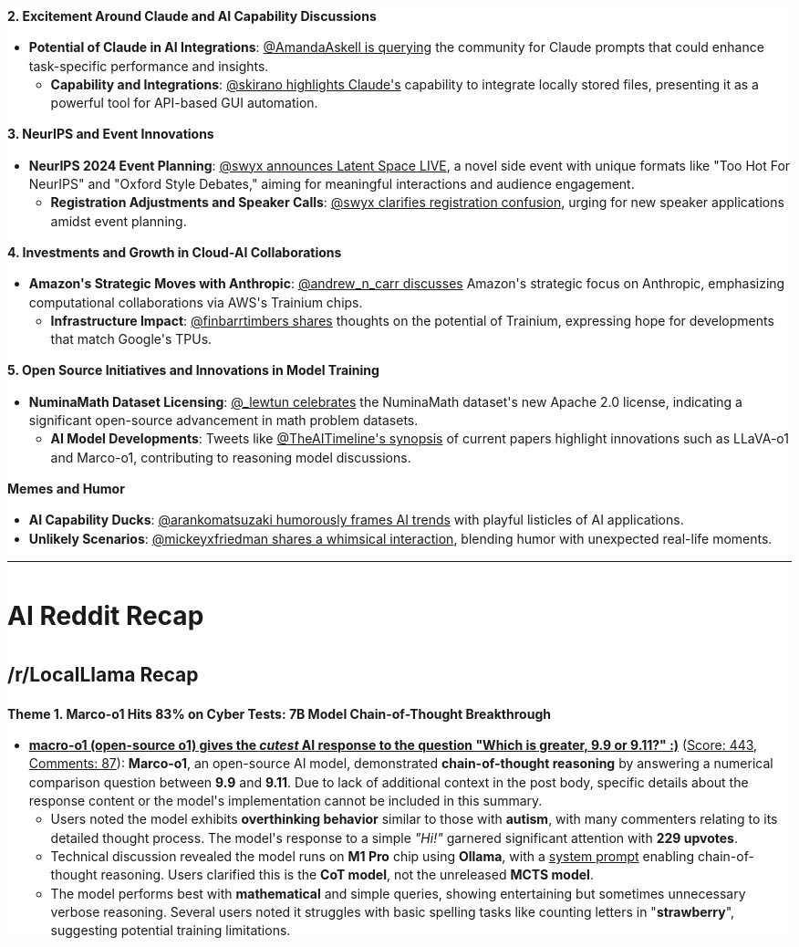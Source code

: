 **2. Excitement Around Claude and AI Capability Discussions**

- **Potential of Claude in AI Integrations**: [@AmandaAskell is querying](https://twitter.com/AmandaAskell/status/1860824753658847410) the community for Claude prompts that could enhance task-specific performance and insights.
  - **Capability and Integrations**: [@skirano highlights Claude's](https://twitter.com/skirano/status/1861081529071346161) capability to integrate locally stored files, presenting it as a powerful tool for API-based GUI automation.

**3. NeurIPS and Event Innovations**

- **NeurIPS 2024 Event Planning**: [@swyx announces Latent Space LIVE](https://twitter.com/swyx/status/1860836219741172162), a novel side event with unique formats like "Too Hot For NeurIPS" and "Oxford Style Debates," aiming for meaningful interactions and audience engagement.
  - **Registration Adjustments and Speaker Calls**: [@swyx clarifies registration confusion](https://twitter.com/swyx/status/1861058273778221557), urging for new speaker applications amidst event planning.

**4. Investments and Growth in Cloud-AI Collaborations**

- **Amazon's Strategic Moves with Anthropic**: [@andrew_n_carr discusses](https://twitter.com/andrew_n_carr/status/1860814071567925511) Amazon's strategic focus on Anthropic, emphasizing computational collaborations via AWS's Trainium chips.
  - **Infrastructure Impact**: [@finbarrtimbers shares](https://twitter.com/finbarrtimbers/status/1860818232497848500) thoughts on the potential of Trainium, expressing hope for developments that match Google's TPUs.

**5. Open Source Initiatives and Innovations in Model Training**

- **NuminaMath Dataset Licensing**: [@_lewtun celebrates](https://twitter.com/_lewtun/status/1860973339323375824) the NuminaMath dataset's new Apache 2.0 license, indicating a significant open-source advancement in math problem datasets.
  - **AI Model Developments**: Tweets like [@TheAITimeline's synopsis](https://twitter.com/TheAITimeline/status/1860879313567969660) of current papers highlight innovations such as LLaVA-o1 and Marco-o1, contributing to reasoning model discussions.

**Memes and Humor**

- **AI Capability Ducks**: [@arankomatsuzaki humorously frames AI trends](https://twitter.com/arankomatsuzaki/status/1861115363657949228) with playful listicles of AI applications.
- **Unlikely Scenarios**: [@mickeyxfriedman shares a whimsical interaction](https://twitter.com/mickeyxfriedman/status/1861120946612117842), blending humor with unexpected real-life moments.

---

# AI Reddit Recap

## /r/LocalLlama Recap

**Theme 1. Marco-o1 Hits 83% on Cyber Tests: 7B Model Chain-of-Thought Breakthrough**

- **[macro-o1 (open-source o1) gives the *cutest* AI response to the question "Which is greater, 9.9 or 9.11?" :)](https://www.reddit.com/gallery/1gyx1hj)** ([Score: 443, Comments: 87](https://reddit.com/r/LocalLLaMA/comments/1gyx1hj/macroo1_opensource_o1_gives_the_cutest_ai/)): **Marco-o1**, an open-source AI model, demonstrated **chain-of-thought reasoning** by answering a numerical comparison question between **9.9** and **9.11**. Due to lack of additional context in the post body, specific details about the response content or the model's implementation cannot be included in this summary.
  - Users noted the model exhibits **overthinking behavior** similar to those with **autism**, with many commenters relating to its detailed thought process. The model's response to a simple *"Hi!"* garnered significant attention with **229 upvotes**.
  - Technical discussion revealed the model runs on **M1 Pro** chip using **Ollama**, with a [system prompt](https://ollama.com/library/marco-o1/blobs/8c772364849c) enabling chain-of-thought reasoning. Users clarified this is the **CoT model**, not the unreleased **MCTS model**.
  - The model performs best with **mathematical** and simple queries, showing entertaining but sometimes unnecessary verbose reasoning. Several users noted it struggles with basic spelling tasks like counting letters in "**strawberry**", suggesting potential training limitations.
